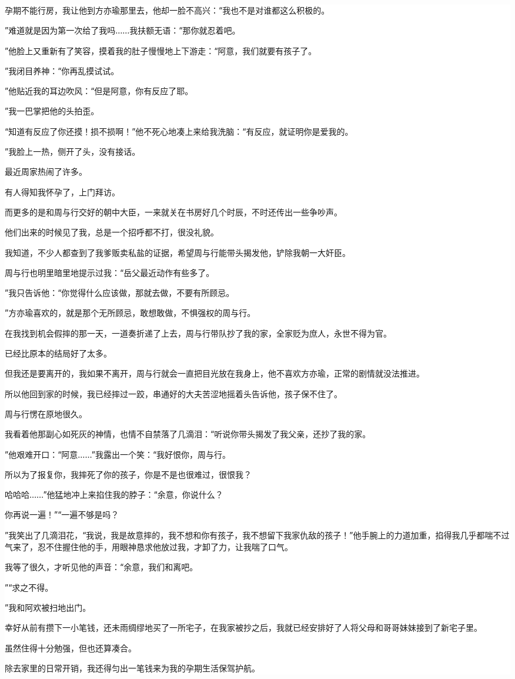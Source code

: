 孕期不能行房，我让他到方亦瑜那里去，他却一脸不高兴：“我也不是对谁都这么积极的。

”难道就是因为第一次给了我吗……我扶额无语：“那你就忍着吧。

”他脸上又重新有了笑容，摸着我的肚子慢慢地上下游走：“阿意，我们就要有孩子了。

”我闭目养神：“你再乱摸试试。

”他贴近我的耳边吹风：“但是阿意，你有反应了耶。

”我一巴掌把他的头拍歪。

“知道有反应了你还摸！损不损啊！”他不死心地凑上来给我洗脑：“有反应，就证明你是爱我的。

”我脸上一热，侧开了头，没有接话。

最近周家热闹了许多。

有人得知我怀孕了，上门拜访。

而更多的是和周与行交好的朝中大臣，一来就关在书房好几个时辰，不时还传出一些争吵声。

他们出来的时候见了我，总是一个招呼都不打，很没礼貌。

我知道，不少人都查到了我爹贩卖私盐的证据，希望周与行能带头揭发他，铲除我朝一大奸臣。

周与行也明里暗里地提示过我：“岳父最近动作有些多了。

”我只告诉他：“你觉得什么应该做，那就去做，不要有所顾忌。

”方亦瑜喜欢的，就是那个无所顾忌，敢想敢做，不惧强权的周与行。

在我找到机会假摔的那一天，一道奏折递了上去，周与行带队抄了我的家，全家贬为庶人，永世不得为官。

已经比原本的结局好了太多。

但我还是要离开的，我如果不离开，周与行就会一直把目光放在我身上，他不喜欢方亦瑜，正常的剧情就没法推进。

所以他回到家的时候，我已经摔过一跤，串通好的大夫苦涩地摇着头告诉他，孩子保不住了。

周与行愣在原地很久。

我看着他那副心如死灰的神情，也情不自禁落了几滴泪：“听说你带头揭发了我父亲，还抄了我的家。

”他艰难开口：“阿意……”我露出一个笑：“我好恨你，周与行。

所以为了报复你，我摔死了你的孩子，你是不是也很难过，很恨我？

哈哈哈……”他猛地冲上来掐住我的脖子：“余意，你说什么？

你再说一遍！”“一遍不够是吗？

”我笑出了几滴泪花，“我说，我是故意摔的，我不想和你有孩子，我不想留下我家仇敌的孩子！”他手腕上的力道加重，掐得我几乎都喘不过气来了，忍不住握住他的手，用眼神恳求他放过我，才卸了力，让我喘了口气。

我等了很久，才听见他的声音：“余意，我们和离吧。

”“求之不得。

”我和阿欢被扫地出门。

幸好从前有攒下一小笔钱，还未雨绸缪地买了一所宅子，在我家被抄之后，我就已经安排好了人将父母和哥哥妹妹接到了新宅子里。

虽然住得十分勉强，但也还算凑合。

除去家里的日常开销，我还得匀出一笔钱来为我的孕期生活保驾护航。
